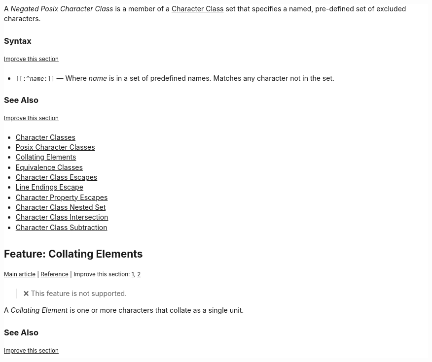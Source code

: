 




A <dfn>Negated Posix Character Class</dfn> is a member of a [Character Class] set that specifies a named, pre-defined set of excluded characters.

### Syntax
<sup>[Improve this section](https://github.com/rbuckton/regexp-features/edit/main/src/features/character-classes/negated-posix-character-classes.md)</sup>




- <code>\[\[:^*name*:\]\]</code> &mdash; Where *name* is in a set of predefined names. Matches any character not in the set.

### See Also
<sup>[Improve this section](https://github.com/rbuckton/regexp-features/edit/main/src/features/character-classes/negated-posix-character-classes.md)</sup>




- [Character Classes]
- [Posix Character Classes]
- [Collating Elements]
- [Equivalence Classes]
- [Character Class Escapes]
- [Line Endings Escape]
- [Character Property Escapes]
- [Character Class Nested Set]
- [Character Class Intersection]
- [Character Class Subtraction]

## Feature: Collating Elements



<sup>[Main article][article:Collating Elements] \| [Reference][reference:Collating Elements] \| </sup>
<sup>Improve this section: [1](https://github.com/rbuckton/regexp-features/edit/main/src/features/character-classes/collating-elements.md), [2](https://github.com/rbuckton/regexp-features/edit/main/src/engines/pcre/features/collating-elements.md)</sup>





> ❌ This feature is not supported.





A <dfn>Collating Element</dfn> is one or more characters that collate as a single unit.

### See Also
<sup>[Improve this section](https://github.com/rbuckton/regexp-features/edit/main/src/features/character-classes/collating-elements.md)</sup>


[Flags]: #feature-flags
[Flag]: #feature-flags
[RegExp Flags]: #feature-flags
[RegExp Flag]: #feature-flags
[Anchors]: #feature-anchors
[Anchor]: #feature-anchors
[Buffer Boundaries]: #feature-buffer-boundaries
[Buffer Boundary]: #feature-buffer-boundaries
[Word Boundaries]: #feature-word-boundaries
[Word Boundary]: #feature-word-boundaries
[Text Segment Boundaries]: #feature-text-segment-boundaries
[Text Segment Boundary]: #feature-text-segment-boundaries
[Continuation Escape]: #feature-continuation-escape
[Alternatives]: #feature-alternatives
[Alternative]: #feature-alternatives
[Wildcard]: #feature-wildcard
[Wildcards]: #feature-wildcard
[Character Classes]: #feature-character-classes
[Character Class]: #feature-character-classes
[Character Class Range]: #character-class-range
[Negated Character Class]: #negated-character-class
[Posix Character Classes]: #feature-posix-character-classes
[Posix Character Class]: #feature-posix-character-classes
[Negated Posix Character Classes]: #feature-negated-posix-character-classes
[Negated Posix Character Class]: #feature-negated-posix-character-classes
[Collating Elements]: #feature-collating-elements
[Collating Element]: #feature-collating-elements
[Equivalence Classes]: #feature-equivalence-classes
[Equivalence Class]: #feature-equivalence-classes
[Character Class Escapes]: #feature-character-class-escapes
[Character Class Escape]: #feature-character-class-escapes
[Line Endings Escape]: #feature-line-endings-escape
[Character Property Escapes]: #feature-character-property-escapes
[Character Property Escape]: #feature-character-property-escapes
[Character Class Nested Set]: #feature-character-class-nested-set
[Character Class Nested Sets]: #feature-character-class-nested-set
[Character Class Intersection]: #feature-character-class-intersection
[Character Class Intersections]: #feature-character-class-intersection
[Character Class Subtraction]: #feature-character-class-subtraction
[Quoted Characters]: #feature-quoted-characters
[Quantifiers]: #feature-quantifiers
[Quantifier]: #feature-quantifiers
[Lazy Quantifiers]: #feature-lazy-quantifiers
[Lazy Quantifier]: #feature-lazy-quantifiers
[Possessive Quantifiers]: #feature-possessive-quantifiers
[Possessive Quantifier]: #feature-possessive-quantifiers
[Capturing Groups]: #feature-capturing-groups
[Capturing Group]: #feature-capturing-groups
[Capture Groups]: #feature-capturing-groups
[Capture Group]: #feature-capturing-groups
[Named Capturing Groups]: #feature-named-capturing-groups
[Named Capturing Group]: #feature-named-capturing-groups
[Named Capture Groups]: #feature-named-capturing-groups
[Named Capture Group]: #feature-named-capturing-groups
[Non-Capturing Groups]: #feature-non-capturing-groups
[Non-Capturing group]: #feature-non-capturing-groups
[Backreferences]: #feature-backreferences
[Backreference]: #feature-backreferences
[Comments]: #feature-comments
[Comment]: #feature-comments
[Line Comments]: #feature-line-comments
[Line Comment]: #feature-line-comments
[x-mode Comments]: #feature-line-comments
[x-mode Comment]: #feature-line-comments
[Modifiers]: #feature-modifiers
[Modifier]: #feature-modifiers
[Branch Reset]: #feature-branch-reset
[Lookahead]: #feature-lookahead
[Positive Lookahead]: #positive-lookahead
[Negative Lookahead]: #negative-lookahead
[Lookbehind]: #feature-lookbehind
[Positive Lookbehind]: #positive-lookbehind
[Negative Lookbehind]: #negative-lookbehind
[Non-Backtracking Expressions]: #feature-non-backtracking-expressions
[Non-Backtracking Expression]: #feature-non-backtracking-expressions
[Recursion]: #feature-recursion
[Recursive Expression]: #feature-recursion
[Conditional Expressions]: #feature-conditional-expressions
[Conditional Expression]: #feature-conditional-expressions
[Conditions]: #conditions
[Condition]: #conditions
[DEFINE Condition]: #define-condition
[Subroutines]: #feature-subroutines
[Subroutine]: #feature-subroutines
[Callouts]: #feature-callouts
[Callout]: #feature-callouts
[article:Flags]: ../features/flags.md
[article:Anchors]: ../features/anchors.md
[article:Buffer Boundaries]: ../features/buffer-boundaries.md
[article:Word Boundaries]: ../features/word-boundaries.md
[article:Text Segment Boundaries]: ../features/text-segment-boundaries.md
[article:Continuation Escape]: ../features/continuation-escape.md
[article:Alternatives]: ../features/alternatives.md
[article:Wildcard]: ../features/wildcard.md
[article:Character Classes]: ../features/character-classes.md
[article:Posix Character Classes]: ../features/posix-character-classes.md
[article:Negated Posix Character Classes]: ../features/negated-posix-character-classes.md
[article:Collating Elements]: ../features/collating-elements.md
[article:Equivalence Classes]: ../features/equivalence-classes.md
[article:Character Class Escapes]: ../features/character-class-escapes.md
[article:Line Endings Escape]: ../features/line-endings-escape.md
[article:Character Property Escapes]: ../features/character-property-escapes.md
[article:Character Class Nested Set]: ../features/character-class-nested-set.md
[article:Character Class Intersection]: ../features/character-class-intersection.md
[article:Character Class Subtraction]: ../features/character-class-subtraction.md
[article:Quoted Characters]: ../features/quoted-characters.md
[article:Quantifiers]: ../features/quantifiers.md
[article:Lazy Quantifiers]: ../features/lazy-quantifiers.md
[article:Possessive Quantifiers]: ../features/possessive-quantifiers.md
[article:Capturing Groups]: ../features/capturing-groups.md
[article:Named Capturing Groups]: ../features/named-capturing-groups.md
[article:Non-Capturing Groups]: ../features/non-capturing-groups.md
[article:Backreferences]: ../features/backreferences.md
[article:Comments]: ../features/comments.md
[article:Line Comments]: ../features/line-comments.md
[article:Modifiers]: ../features/modifiers.md
[article:Branch Reset]: ../features/branch-reset.md
[article:Lookahead]: ../features/lookahead.md
[article:Lookbehind]: ../features/lookbehind.md
[article:Non-Backtracking Expressions]: ../features/non-backtracking-expressions.md
[article:Recursion]: ../features/recursion.md
[article:Conditional Expressions]: ../features/conditional-expressions.md
[article:Subroutines]: ../features/subroutines.md
[article:Callouts]: ../features/callouts.md
[Reference]: http://www.pcre.org/current/doc/html/pcre2pattern.html
[reference:Flags]: http://www.pcre.org/current/doc/html/pcre2pattern.html#SEC13
[reference:Anchors]: http://www.pcre.org/current/doc/html/pcre2pattern.html#SEC6
[reference:Buffer Boundaries]: http://www.pcre.org/current/doc/html/pcre2pattern.html#SEC5
[reference:Word Boundaries]: http://www.pcre.org/current/doc/html/pcre2pattern.html#SEC5
[reference:Text Segment Boundaries]: #not-supported-features
[reference:Continuation Escape]: http://www.pcre.org/current/doc/html/pcre2pattern.html#SEC5
[reference:Alternatives]: http://www.pcre.org/current/doc/html/pcre2pattern.html#SEC12
[reference:Wildcard]: http://www.pcre.org/current/doc/html/pcre2pattern.html#SEC7
[reference:Character Classes]: http://www.pcre.org/current/doc/html/pcre2pattern.html#SEC9
[reference:Posix Character Classes]: http://www.pcre.org/current/doc/html/pcre2pattern.html#SEC10
[reference:Negated Posix Character Classes]: http://www.pcre.org/current/doc/html/pcre2pattern.html#SEC10
[reference:Collating Elements]: #not-supported-features
[reference:Equivalence Classes]: #not-supported-features
[reference:Character Class Escapes]: http://www.pcre.org/current/doc/html/pcre2pattern.html#SEC9
[reference:Line Endings Escape]: http://www.pcre.org/current/doc/html/pcre2pattern.html#SEC2
[reference:Character Property Escapes]: http://www.pcre.org/current/doc/html/pcre2pattern.html#SEC9
[reference:Character Class Nested Set]: #not-supported-features
[reference:Character Class Intersection]: #not-supported-features
[reference:Character Class Subtraction]: #not-supported-features
[reference:Quoted Characters]: http://www.pcre.org/current/doc/html/pcre2pattern.html#SEC5
[reference:Quantifiers]: http://www.pcre.org/current/doc/html/pcre2pattern.html#SEC17
[reference:Lazy Quantifiers]: http://www.pcre.org/current/doc/html/pcre2pattern.html#SEC17
[reference:Possessive Quantifiers]: http://www.pcre.org/current/doc/html/pcre2pattern.html#SEC18
[reference:Capturing Groups]: http://www.pcre.org/current/doc/html/pcre2pattern.html#SEC14
[reference:Named Capturing Groups]: http://www.pcre.org/current/doc/html/pcre2pattern.html#SEC16
[reference:Non-Capturing Groups]: http://www.pcre.org/current/doc/html/pcre2pattern.html#SEC14
[reference:Backreferences]: http://www.pcre.org/current/doc/html/pcre2pattern.html#SEC19
[reference:Comments]: http://www.pcre.org/current/doc/html/pcre2pattern.html#SEC24
[reference:Line Comments]: http://www.pcre.org/current/doc/html/pcre2pattern.html#SEC24
[reference:Modifiers]: http://www.pcre.org/current/doc/html/pcre2pattern.html#SEC13
[reference:Branch Reset]: http://www.pcre.org/current/doc/html/pcre2pattern.html#SEC15
[reference:Lookahead]: http://www.pcre.org/current/doc/html/pcre2pattern.html#SEC20
[reference:Lookbehind]: http://www.pcre.org/current/doc/html/pcre2pattern.html#SEC20
[reference:Non-Backtracking Expressions]: http://www.pcre.org/current/doc/html/pcre2pattern.html#SEC18
[reference:Recursion]: http://www.pcre.org/current/doc/html/pcre2pattern.html#SEC25
[reference:Conditional Expressions]: http://www.pcre.org/current/doc/html/pcre2pattern.html#SEC23
[reference:Subroutines]: http://www.pcre.org/current/doc/html/pcre2pattern.html#SEC26
[reference:Callouts]: http://www.pcre.org/current/doc/html/pcre2pattern.html#SEC28
[C]: ../languages/c.md
[C++]: ../languages/cpp.md